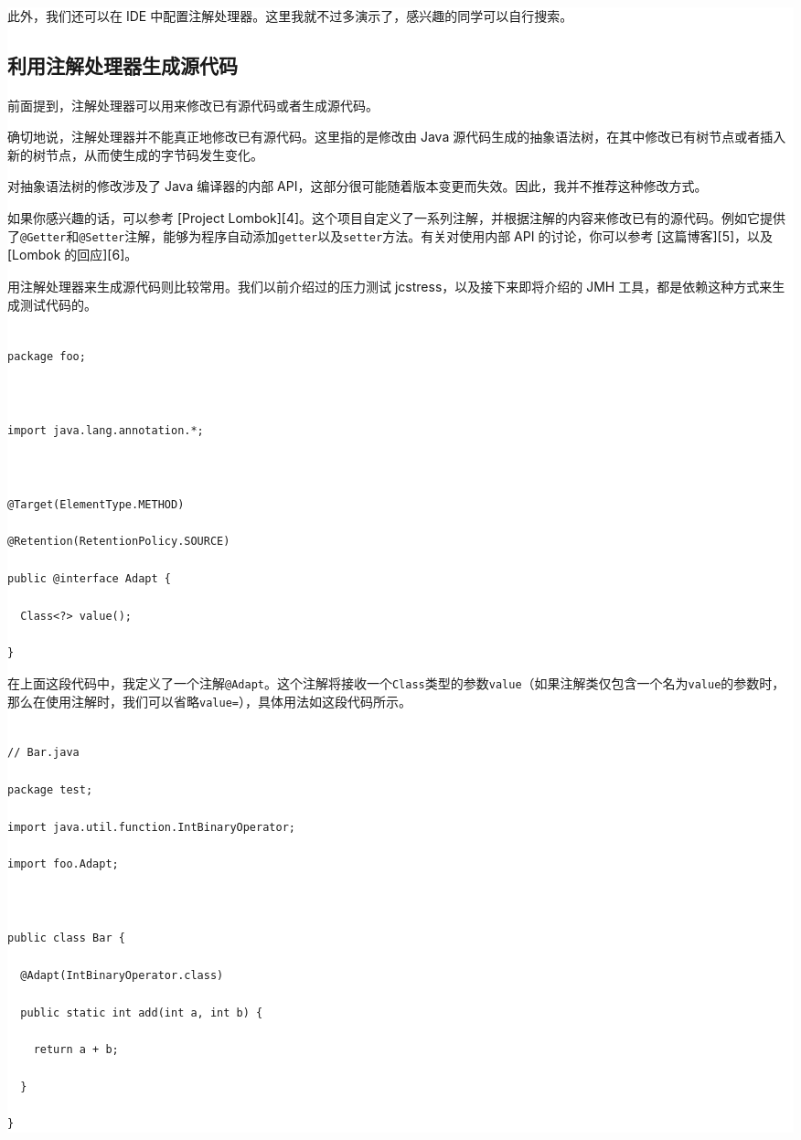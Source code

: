 此外，我们还可以在 IDE 中配置注解处理器。这里我就不过多演示了，感兴趣的同学可以自行搜索。

## 利用注解处理器生成源代码

前面提到，注解处理器可以用来修改已有源代码或者生成源代码。

确切地说，注解处理器并不能真正地修改已有源代码。这里指的是修改由 Java 源代码生成的抽象语法树，在其中修改已有树节点或者插入新的树节点，从而使生成的字节码发生变化。

对抽象语法树的修改涉及了 Java 编译器的内部 API，这部分很可能随着版本变更而失效。因此，我并不推荐这种修改方式。

如果你感兴趣的话，可以参考 [Project Lombok][4]。这个项目自定义了一系列注解，并根据注解的内容来修改已有的源代码。例如它提供了`@Getter`和`@Setter`注解，能够为程序自动添加`getter`以及`setter`方法。有关对使用内部 API 的讨论，你可以参考 [这篇博客][5]，以及 [Lombok 的回应][6]。

用注解处理器来生成源代码则比较常用。我们以前介绍过的压力测试 jcstress，以及接下来即将介绍的 JMH 工具，都是依赖这种方式来生成测试代码的。

```

package foo;

 

import java.lang.annotation.*;

 

@Target(ElementType.METHOD)

@Retention(RetentionPolicy.SOURCE)

public @interface Adapt {

  Class<?> value();

}
```

在上面这段代码中，我定义了一个注解`@Adapt`。这个注解将接收一个`Class`类型的参数`value`（如果注解类仅包含一个名为`value`的参数时，那么在使用注解时，我们可以省略`value=`），具体用法如这段代码所示。

```

// Bar.java

package test;

import java.util.function.IntBinaryOperator;

import foo.Adapt;

 

public class Bar {

  @Adapt(IntBinaryOperator.class)

  public static int add(int a, int b) {

    return a + b;

  }

}
```
